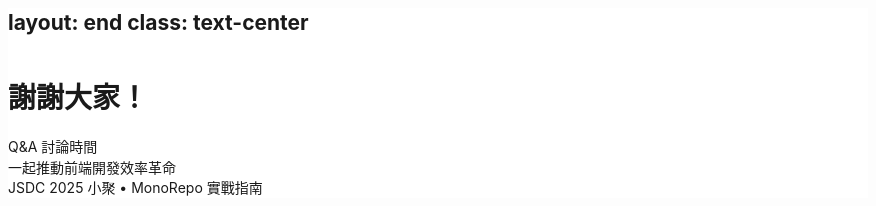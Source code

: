 layout: end
class: text-center
---

# 謝謝大家！

<div class="mt-8">
  <div class="text-xl font-semibold">Q&A 討論時間</div>
  <div class="text-gray-400 mt-2">一起推動前端開發效率革命</div>
</div>

<div class="mt-10 text-sm opacity-50">
  JSDC 2025 小聚 • MonoRepo 實戰指南
</div>

